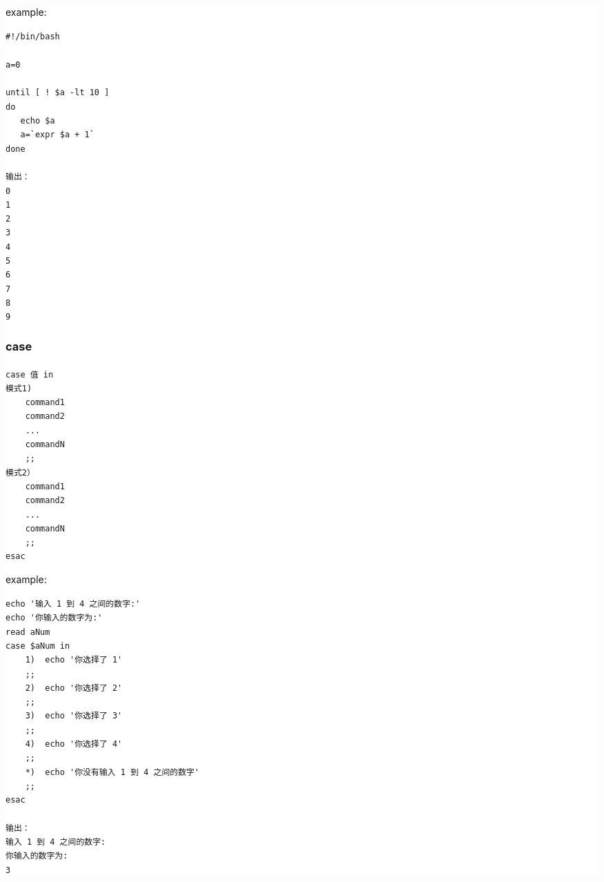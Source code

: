 example:
```
#!/bin/bash

a=0

until [ ! $a -lt 10 ]
do
   echo $a
   a=`expr $a + 1`
done

输出：
0
1
2
3
4
5
6
7
8
9
```

### case
```
case 值 in
模式1)
    command1
    command2
    ...
    commandN
    ;;
模式2）
    command1
    command2
    ...
    commandN
    ;;
esac
```

example:
```
echo '输入 1 到 4 之间的数字:'
echo '你输入的数字为:'
read aNum
case $aNum in
    1)  echo '你选择了 1'
    ;;
    2)  echo '你选择了 2'
    ;;
    3)  echo '你选择了 3'
    ;;
    4)  echo '你选择了 4'
    ;;
    *)  echo '你没有输入 1 到 4 之间的数字'
    ;;
esac

输出：
输入 1 到 4 之间的数字:
你输入的数字为:
3
```